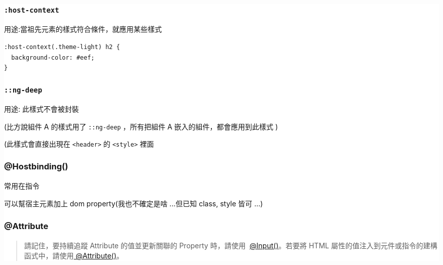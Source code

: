 ### `:host-context`

用途:當祖先元素的樣式符合條件，就應用某些樣式

```
:host-context(.theme-light) h2 {
  background-color: #eef;
}
```

### `::ng-deep`

用途: 此樣式不會被封裝

(比方說組件 A 的樣式用了 `::ng-deep` ，所有把組件 A 嵌入的組件，都會應用到此樣式 )

(此樣式會直接出現在 `<header>` 的 `<style>` 裡面

### @Hostbinding()

常用在指令

可以幫宿主元素加上 dom property(我也不確定是啥 ...但已知 class, style 皆可 ...)

### @Attribute

> 請記住，要持續追蹤 Attribute 的值並更新關聯的 Property 時，請使用  [@Input()](https://angular.tw/api/core/Input)。若要將 HTML 屬性的值注入到元件或指令的建構函式中，請使用[ @Attribute()](https://angular.tw/api/core/Attribute)。
